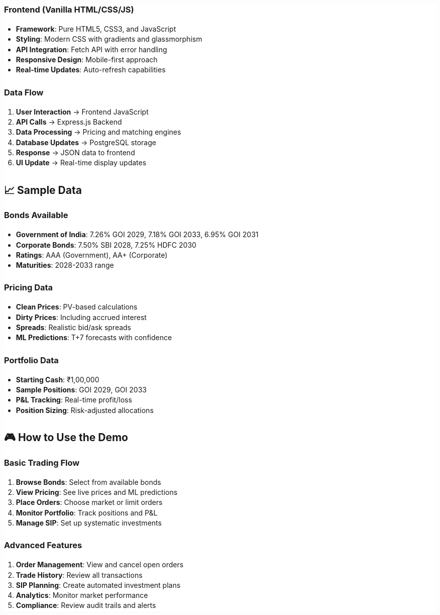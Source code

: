 ### Frontend (Vanilla HTML/CSS/JS)
- **Framework**: Pure HTML5, CSS3, and JavaScript
- **Styling**: Modern CSS with gradients and glassmorphism
- **API Integration**: Fetch API with error handling
- **Responsive Design**: Mobile-first approach
- **Real-time Updates**: Auto-refresh capabilities

### Data Flow
1. **User Interaction** → Frontend JavaScript
2. **API Calls** → Express.js Backend
3. **Data Processing** → Pricing and matching engines
4. **Database Updates** → PostgreSQL storage
5. **Response** → JSON data to frontend
6. **UI Update** → Real-time display updates

## 📈 Sample Data

### Bonds Available
- **Government of India**: 7.26% GOI 2029, 7.18% GOI 2033, 6.95% GOI 2031
- **Corporate Bonds**: 7.50% SBI 2028, 7.25% HDFC 2030
- **Ratings**: AAA (Government), AA+ (Corporate)
- **Maturities**: 2028-2033 range

### Pricing Data
- **Clean Prices**: PV-based calculations
- **Dirty Prices**: Including accrued interest
- **Spreads**: Realistic bid/ask spreads
- **ML Predictions**: T+7 forecasts with confidence

### Portfolio Data
- **Starting Cash**: ₹1,00,000
- **Sample Positions**: GOI 2029, GOI 2033
- **P&L Tracking**: Real-time profit/loss
- **Position Sizing**: Risk-adjusted allocations

## 🎮 How to Use the Demo

### Basic Trading Flow
1. **Browse Bonds**: Select from available bonds
2. **View Pricing**: See live prices and ML predictions
3. **Place Orders**: Choose market or limit orders
4. **Monitor Portfolio**: Track positions and P&L
5. **Manage SIP**: Set up systematic investments

### Advanced Features
1. **Order Management**: View and cancel open orders
2. **Trade History**: Review all transactions
3. **SIP Planning**: Create automated investment plans
4. **Analytics**: Monitor market performance
5. **Compliance**: Review audit trails and alerts
